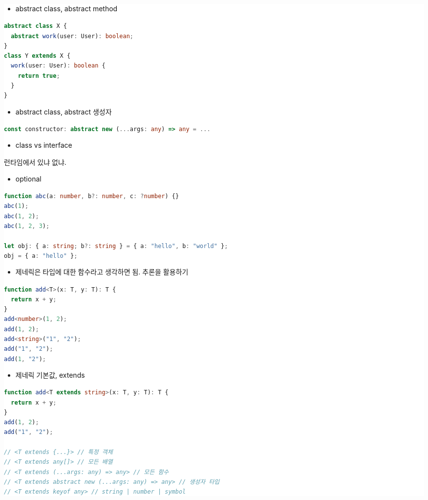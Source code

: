 - abstract class, abstract method

```typescript
abstract class X {
  abstract work(user: User): boolean;
}
class Y extends X {
  work(user: User): boolean {
    return true;
  }
}
```

- abstract class, abstract 생성자

```typescript
const constructor: abstract new (...args: any) => any = ...
```

- class vs interface

런타임에서 있냐 없냐.

- optional

```typescript
function abc(a: number, b?: number, c: ?number) {}
abc(1);
abc(1, 2);
abc(1, 2, 3);

let obj: { a: string; b?: string } = { a: "hello", b: "world" };
obj = { a: "hello" };
```

- 제네릭은 타입에 대한 함수라고 생각하면 됨. 추론을 활용하기

```typescript
function add<T>(x: T, y: T): T {
  return x + y;
}
add<number>(1, 2);
add(1, 2);
add<string>("1", "2");
add("1", "2");
add(1, "2");
```

- 제네릭 기본값, extends

```typescript
function add<T extends string>(x: T, y: T): T {
  return x + y;
}
add(1, 2);
add("1", "2");

// <T extends {...}> // 특정 객체
// <T extends any[]> // 모든 배열
// <T extends (...args: any) => any> // 모든 함수
// <T extends abstract new (...args: any) => any> // 생성자 타입
// <T extends keyof any> // string | number | symbol
```
